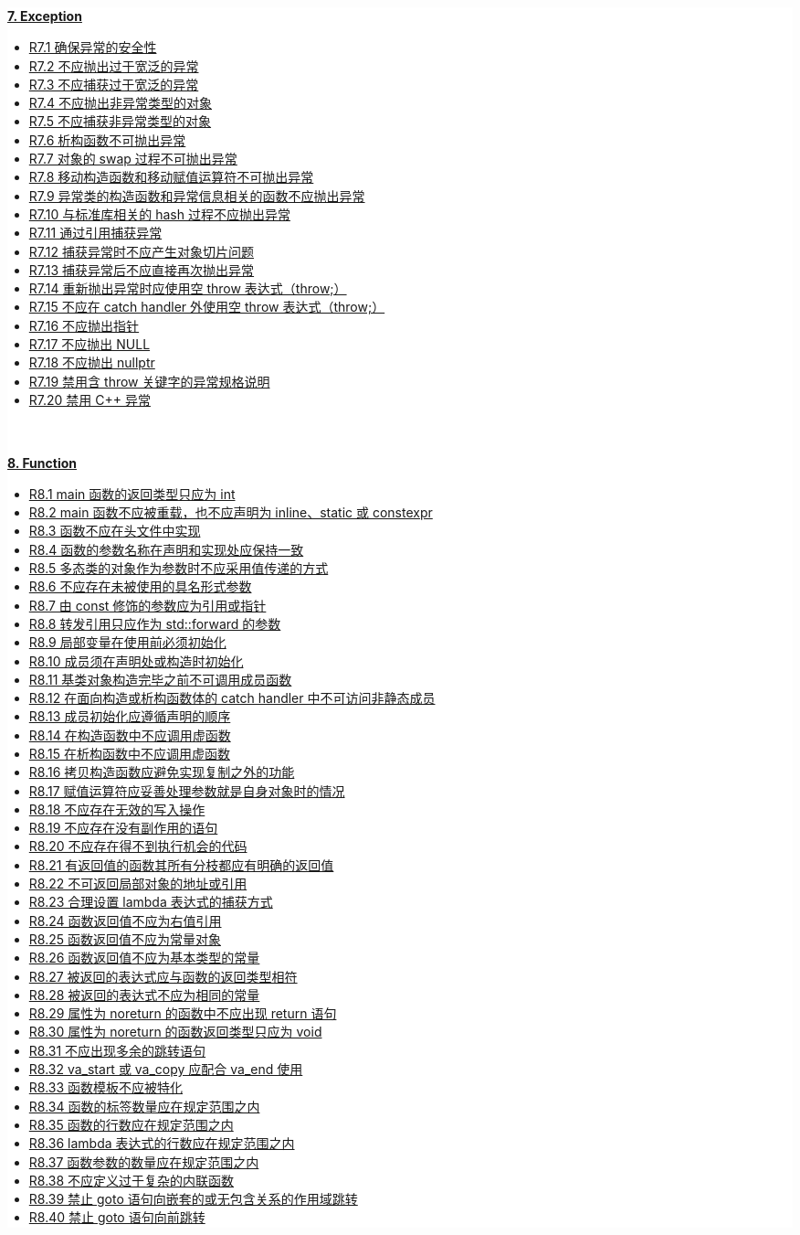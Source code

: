 <span id="__Exception">**[7. Exception](#exception)**</span>
  - [R7.1 确保异常的安全性](#ID_exceptionUnsafe)
  - [R7.2 不应抛出过于宽泛的异常](#ID_throwGenericException)
  - [R7.3 不应捕获过于宽泛的异常](#ID_catch_generic)
  - [R7.4 不应抛出非异常类型的对象](#ID_throwNonExceptionType)
  - [R7.5 不应捕获非异常类型的对象](#ID_catch_nonExceptionType)
  - [R7.6 析构函数不可抛出异常](#ID_throwInDestuctor)
  - [R7.7 对象的 swap 过程不可抛出异常](#ID_throwInSwap)
  - [R7.8 移动构造函数和移动赋值运算符不可抛出异常](#ID_throwInMove)
  - [R7.9 异常类的构造函数和异常信息相关的函数不应抛出异常](#ID_exceptionInException)
  - [R7.10 与标准库相关的 hash 过程不应抛出异常](#ID_throwInHash)
  - [R7.11 通过引用捕获异常](#ID_catch_value)
  - [R7.12 捕获异常时不应产生对象切片问题](#ID_catch_slicing)
  - [R7.13 捕获异常后不应直接再次抛出异常](#ID_catch_justRethrow)
  - [R7.14 重新抛出异常时应使用空 throw 表达式（throw;）](#ID_improperRethrow)
  - [R7.15 不应在 catch handler 外使用空 throw 表达式（throw;）](#ID_rethrowOutOfCatch)
  - [R7.16 不应抛出指针](#ID_throwPointer)
  - [R7.17 不应抛出 NULL](#ID_throwNULL)
  - [R7.18 不应抛出 nullptr](#ID_throwNullptr)
  - [R7.19 禁用含 throw 关键字的异常规格说明](#ID_forbidThrowSpecification)
  - [R7.20 禁用 C\+\+ 异常](#ID_forbidException)
<br/>

<span id="__Function">**[8. Function](#function)**</span>
  - [R8.1 main 函数的返回类型只应为 int](#ID_mainReturnsNonInt)
  - [R8.2 main 函数不应被重载，也不应声明为 inline、static 或 constexpr](#ID_illFormedMain)
  - [R8.3 函数不应在头文件中实现](#ID_definedInHeader)
  - [R8.4 函数的参数名称在声明和实现处应保持一致](#ID_inconsistentParamName)
  - [R8.5 多态类的对象作为参数时不应采用值传递的方式](#ID_paramMayBeSlicing)
  - [R8.6 不应存在未被使用的具名形式参数](#ID_paramNotUsed)
  - [R8.7 由 const 修饰的参数应为引用或指针](#ID_paramPassedByValue)
  - [R8.8 转发引用只应作为 std::forward 的参数](#ID_illForwardingReference)
  - [R8.9 局部变量在使用前必须初始化](#ID_localInitialization)
  - [R8.10 成员须在声明处或构造时初始化](#ID_memberInitialization)
  - [R8.11 基类对象构造完毕之前不可调用成员函数](#ID_illMemberCall)
  - [R8.12 在面向构造或析构函数体的 catch handler 中不可访问非静态成员](#ID_illMemberAccess)
  - [R8.13 成员初始化应遵循声明的顺序](#ID_disorderedInitialization)
  - [R8.14 在构造函数中不应调用虚函数](#ID_virtualCallInConstructor)
  - [R8.15 在析构函数中不应调用虚函数](#ID_virtualCallInDestuctor)
  - [R8.16 拷贝构造函数应避免实现复制之外的功能](#ID_sideEffectCopyConstructor)
  - [R8.17 赋值运算符应妥善处理参数就是自身对象时的情况](#ID_this_selfJudgement)
  - [R8.18 不应存在无效的写入操作](#ID_invalidWrite)
  - [R8.19 不应存在没有副作用的语句](#ID_missingSideEffect)
  - [R8.20 不应存在得不到执行机会的代码](#ID_unreachableCode)
  - [R8.21 有返回值的函数其所有分枝都应有明确的返回值](#ID_notAllBranchReturn)
  - [R8.22 不可返回局部对象的地址或引用](#ID_localAddressFlowOut)
  - [R8.23 合理设置 lambda 表达式的捕获方式](#ID_unsuitableCapture)
  - [R8.24 函数返回值不应为右值引用](#ID_returnRValueReference)
  - [R8.25 函数返回值不应为常量对象](#ID_returnConstObject)
  - [R8.26 函数返回值不应为基本类型的常量](#ID_returnSuperfluousConst)
  - [R8.27 被返回的表达式应与函数的返回类型相符](#ID_returnOdd)
  - [R8.28 被返回的表达式不应为相同的常量](#ID_returnSameConst)
  - [R8.29 属性为 noreturn 的函数中不应出现 return 语句](#ID_unsuitableReturn)
  - [R8.30 属性为 noreturn 的函数返回类型只应为 void](#ID_unsuitableReturnType)
  - [R8.31 不应出现多余的跳转语句](#ID_redundantJump)
  - [R8.32 va\_start 或 va\_copy 应配合 va\_end 使用](#ID_incompleteVAMacros)
  - [R8.33 函数模板不应被特化](#ID_functionSpecialization)
  - [R8.34 函数的标签数量应在规定范围之内](#ID_tooManyLabels)
  - [R8.35 函数的行数应在规定范围之内](#ID_tooManyLines)
  - [R8.36 lambda 表达式的行数应在规定范围之内](#ID_tooManyLambdaLines)
  - [R8.37 函数参数的数量应在规定范围之内](#ID_tooManyParams)
  - [R8.38 不应定义过于复杂的内联函数](#ID_complexInlineFunction)
  - [R8.39 禁止 goto 语句向嵌套的或无包含关系的作用域跳转](#ID_forbidGotoBlocks)
  - [R8.40 禁止 goto 语句向前跳转](#ID_forbidGotoBack)